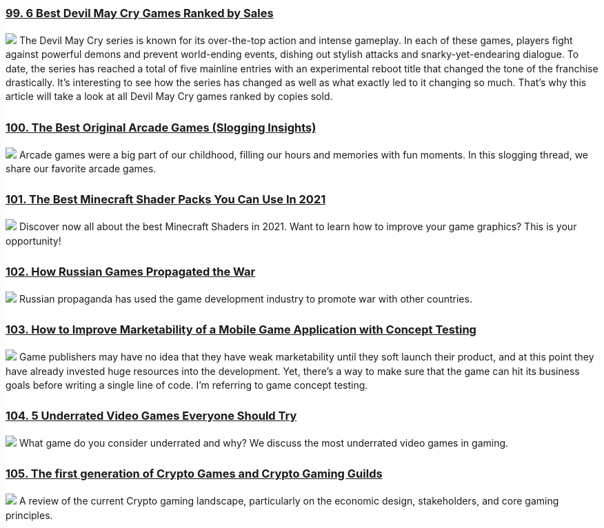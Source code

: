 ### [99. 6 Best Devil May Cry Games Ranked by Sales](https://hackernoon.com/6-best-devil-may-cry-games-ranked-by-sales)
![](https://cdn.hackernoon.com/images/RoifOyeHnPelQUu5SKamxiCm4py1-as93gp9.jpeg)
The Devil May Cry series is known for its over-the-top action and intense gameplay. In each of these games, players fight against powerful demons and prevent world-ending events, dishing out stylish attacks and snarky-yet-endearing dialogue. To date, the series has reached a total of five mainline entries with an experimental reboot title that changed the tone of the franchise drastically. It’s interesting to see how the series has changed as well as what exactly led to it changing so much. That’s why this article will take a look at all Devil May Cry games ranked by copies sold.

### [100. The Best Original Arcade Games (Slogging Insights)](https://hackernoon.com/the-best-original-arcade-games-slogging-insights)
![](https://cdn.hackernoon.com/images/6UvJdfoLIfNt1WHZtM2sUgjmUM73-07b3gs5.jpeg)
Arcade games were a big part of our childhood, filling our hours and memories with fun moments. In this slogging thread, we share our favorite arcade games.

### [101. The Best Minecraft Shader Packs You Can Use In 2021](https://hackernoon.com/the-best-minecraft-shader-packs-you-can-use-in-2021-iu6k330x)
![](https://hackernoon.com/images/ibqeocQC8GaGFVViRsekKfcGfHz2-7m4h33sx.jpeg)
Discover now all about the best Minecraft Shaders in 2021. Want to learn how to improve your game graphics? This is your opportunity!

### [102. How Russian Games Propagated the War](https://hackernoon.com/how-russian-games-propagated-the-war)
![](https://cdn.hackernoon.com/images/ibiIhGcvjcMB9ly4daDKGWgs0wq1-d5c3ozx.jpeg)
Russian propaganda has used the game development industry to promote war with other countries. 

### [103. How to Improve Marketability of a Mobile Game Application with Concept Testing](https://hackernoon.com/how-to-improve-marketability-of-a-mobile-game-application-with-concept-testing-ko1c3w51)
![](https://images.unsplash.com/photo-1519336367661-eba9c1dfa5e9?ixlib=rb-1.2.1&q=80&fm=jpg&crop=entropy&cs=tinysrgb&w=1080&fit=max&ixid=eyJhcHBfaWQiOjEwMDk2Mn0)
Game publishers may have no idea that they have weak marketability until they soft launch their product, and at this point they have already invested huge resources into the development. Yet, there’s a way to make sure that the game can hit its business goals before writing a single line of code. I’m referring to game concept testing. 

### [104. 5 Underrated Video Games Everyone Should Try](https://hackernoon.com/5-underrated-video-games-everyone-should-try-n43w33b0)
![](https://cdn.hackernoon.com/images/ugoTV1vwcgR4mN8MMDUUN4vt6p02-ft2o33v3.jpeg)
What game do you consider underrated and why? We discuss the most underrated video games in gaming.

### [105. The first generation of Crypto Games and Crypto Gaming Guilds](https://hackernoon.com/the-first-gen-of-crypto-games-and-crypto-gaming-guilds)
![](https://cdn.hackernoon.com/images/FAMWbYFqpbUIYybuviMJY32NEbH3-gja3u0c.jpeg)
A review of the current Crypto gaming landscape, particularly on the economic design, stakeholders, and core gaming principles.
